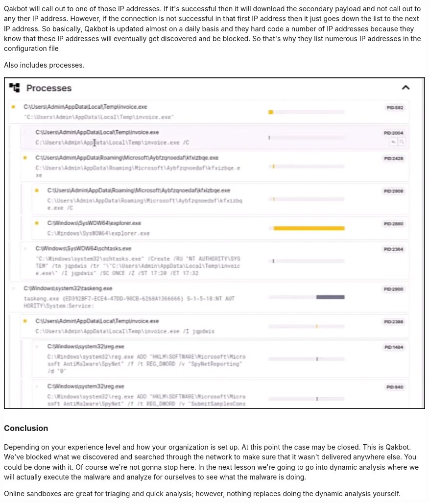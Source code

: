 Qakbot will call out to one of those IP addresses. If it's successful then it will download the secondary payload and not call out to any ther IP address. However, if the connection is not successful in that first IP address then it just goes down the list to the next IP address. So basically, Qakbot is updated almost on a daily basis and they hard code a number of IP addresses because they know that these IP addresses will eventually get discovered and be blocked. So that's why they list numerous IP addresses in the configuration file

Also includes processes.

![image.png](Screenshots/03-EmailsAttachments/image20.webp)

### Conclusion

Depending on your experience level and how your organization is set up. At this point the case may be closed. This is Qakbot. We've blocked what we discovered and searched through the network to make sure that it wasn't delivered anywhere else. You could be done with it. Of course we're not gonna stop here.  In the next lesson we're going to go into dynamic analysis where we will actually execute the malware and analyze for ourselves to see what the malware is doing.

Online sandboxes are great for triaging and quick analysis; however, nothing replaces doing the dynamic analysis yourself.
